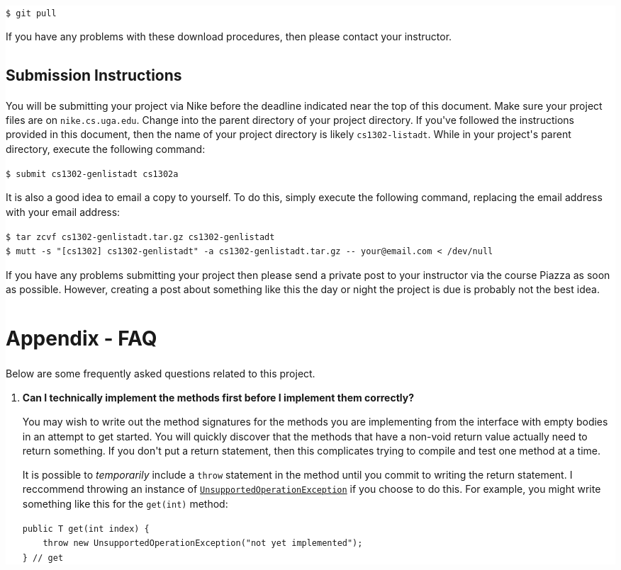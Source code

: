 ```
$ git pull
```

If you have any problems with these download procedures, then please contact
your instructor.

## Submission Instructions

You will be submitting your project via Nike before the deadline indicated
near the top of this document. Make sure your project files
are on `nike.cs.uga.edu`. Change into the parent directory of your
project directory. If you've followed the instructions provided in this document, 
then the name of your project directory is likely `cs1302-listadt`. 
While in your project's parent directory, execute the following command: 

```
$ submit cs1302-genlistadt cs1302a
```

It is also a good idea to email a copy to yourself. To do this, simply execute 
the following command, replacing the email address with your email address:

```
$ tar zcvf cs1302-genlistadt.tar.gz cs1302-genlistadt
$ mutt -s "[cs1302] cs1302-genlistadt" -a cs1302-genlistadt.tar.gz -- your@email.com < /dev/null
```

If you have any problems submitting your project then please send a private
post to your instructor via the course Piazza as soon as possible. However, 
creating a post about something like this the day or night the project is due 
is probably not the best idea.

# Appendix - FAQ

Below are some frequently asked questions related to this project.
   
1. **Can I technically implement the methods first before I implement them correctly?**

   You may wish to write out the method signatures for the methods you are
   implementing from the interface with empty bodies in an attempt to get started.
   You will quickly discover that the methods that have a non-void return
   value actually need to return something. If you don't put a return statement,
   then this complicates trying to compile and test one method at a time.
   
   It is possible to _temporarily_ include a `throw` statement in the method
   until you commit to writing the return statement. I reccommend throwing
   an instance of [`UnsupportedOperationException`](https://docs.oracle.com/javase/8/docs/api/java/lang/UnsupportedOperationException.html)
   if you choose to do this. For example, you might write something like this for the `get(int)`
   method:
   ```
   public T get(int index) {
       throw new UnsupportedOperationException("not yet implemented");
   } // get
   ```
   